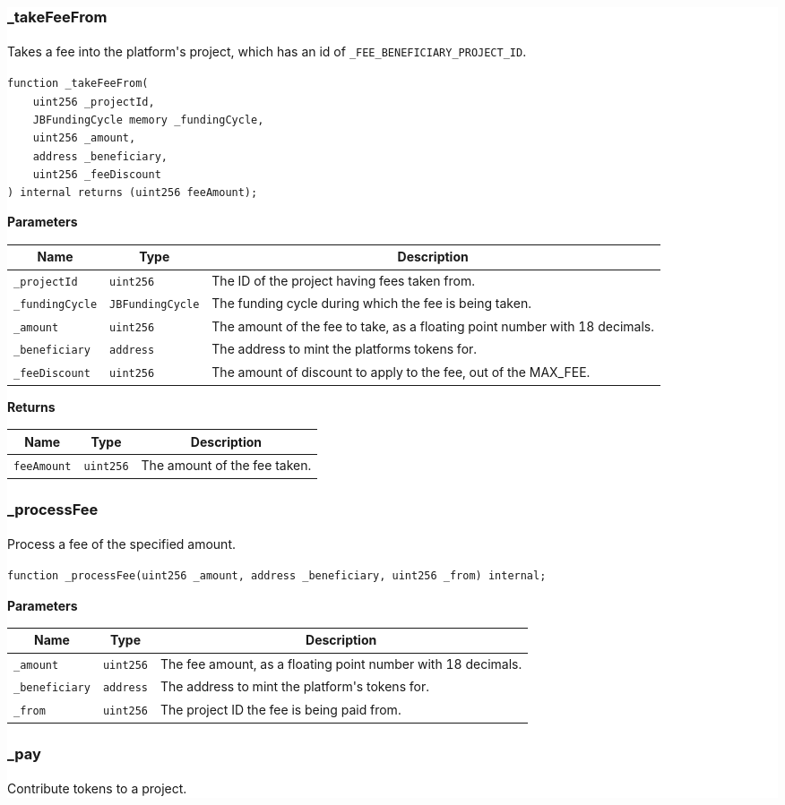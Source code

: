 ### _takeFeeFrom

Takes a fee into the platform's project, which has an id of `_FEE_BENEFICIARY_PROJECT_ID`.

```solidity
function _takeFeeFrom(
    uint256 _projectId,
    JBFundingCycle memory _fundingCycle,
    uint256 _amount,
    address _beneficiary,
    uint256 _feeDiscount
) internal returns (uint256 feeAmount);
```

**Parameters**

|Name|Type|Description|
|----|----|-----------|
|`_projectId`|`uint256`|The ID of the project having fees taken from.|
|`_fundingCycle`|`JBFundingCycle`|The funding cycle during which the fee is being taken.|
|`_amount`|`uint256`|The amount of the fee to take, as a floating point number with 18 decimals.|
|`_beneficiary`|`address`|The address to mint the platforms tokens for.|
|`_feeDiscount`|`uint256`|The amount of discount to apply to the fee, out of the MAX_FEE.|

**Returns**

|Name|Type|Description|
|----|----|-----------|
|`feeAmount`|`uint256`|The amount of the fee taken.|

### _processFee

Process a fee of the specified amount.

```solidity
function _processFee(uint256 _amount, address _beneficiary, uint256 _from) internal;
```

**Parameters**

|Name|Type|Description|
|----|----|-----------|
|`_amount`|`uint256`|The fee amount, as a floating point number with 18 decimals.|
|`_beneficiary`|`address`|The address to mint the platform's tokens for.|
|`_from`|`uint256`|The project ID the fee is being paid from.|

### _pay

Contribute tokens to a project.
